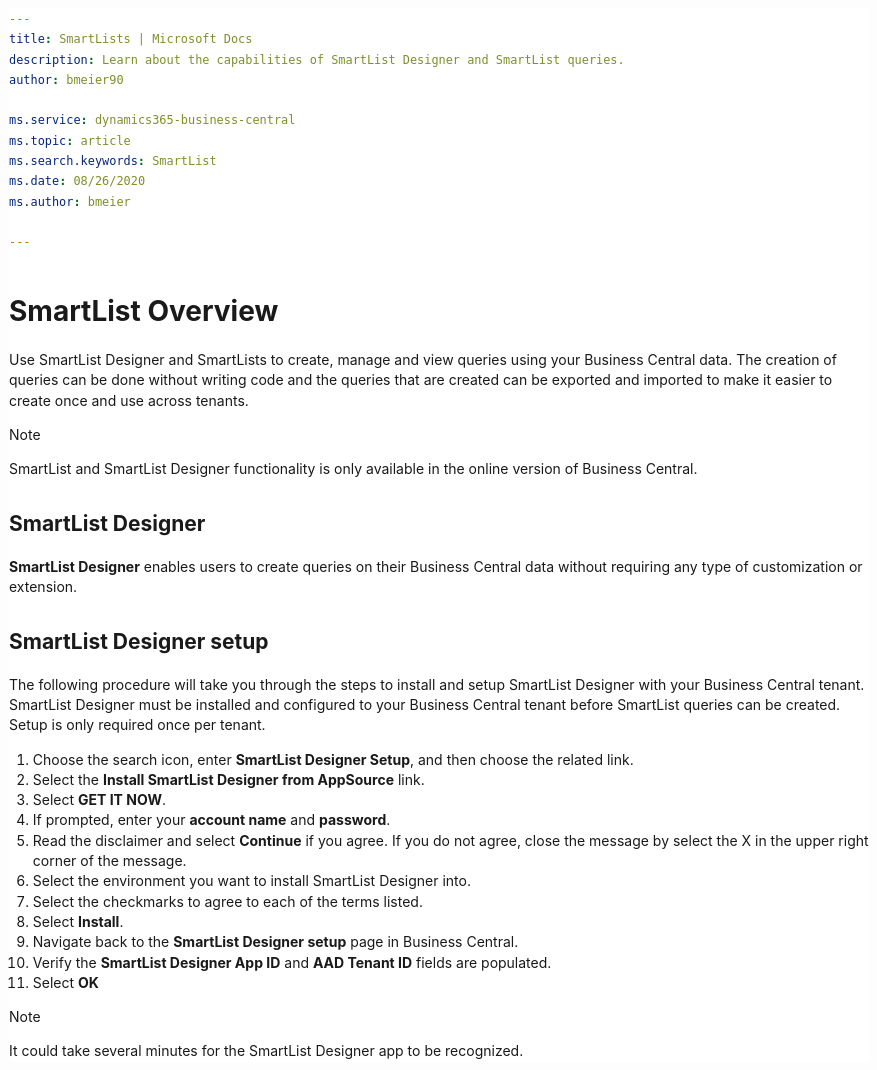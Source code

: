 ```yaml
---
title: SmartLists | Microsoft Docs
description: Learn about the capabilities of SmartList Designer and SmartList queries.
author: bmeier90

ms.service: dynamics365-business-central
ms.topic: article
ms.search.keywords: SmartList
ms.date: 08/26/2020
ms.author: bmeier

---
```

# SmartList Overview
Use SmartList Designer and SmartLists to create, manage and view queries using your Business Central data. 
The creation of queries can be done without writing code and the queries that are created can be exported and imported to make it easier to create once and use across tenants.

> [!Note]
> SmartList and SmartList Designer functionality is only available in the online version of Business Central.

## SmartList Designer
**SmartList Designer** enables users to create queries on their Business Central data without requiring any type of customization or extension.

## SmartList Designer setup

The following procedure will take you through the steps to install and setup SmartList Designer with your Business Central tenant. SmartList Designer must be installed and configured to your Business Central tenant before SmartList queries can be created. Setup is only required once per tenant.

1.	Choose the search icon, enter **SmartList Designer Setup**, and then choose the related link.
2.	Select the **Install SmartList Designer from AppSource** link.
3.	Select **GET IT NOW**.
4.	If prompted, enter your **account name** and **password**.
5.	Read the disclaimer and select **Continue** if you agree. If you do not agree, close the message by select the X in the upper right corner of the message.
6.	Select the environment you want to install SmartList Designer into.
7.	Select the checkmarks to agree to each of the terms listed.
8.	Select **Install**.
9.	Navigate back to the **SmartList Designer setup** page in Business Central.
10.	Verify the **SmartList Designer App ID** and **AAD Tenant ID** fields are populated.
11.	Select **OK**

> [!Note] 
> It could take several minutes for the SmartList Designer app to be recognized.
